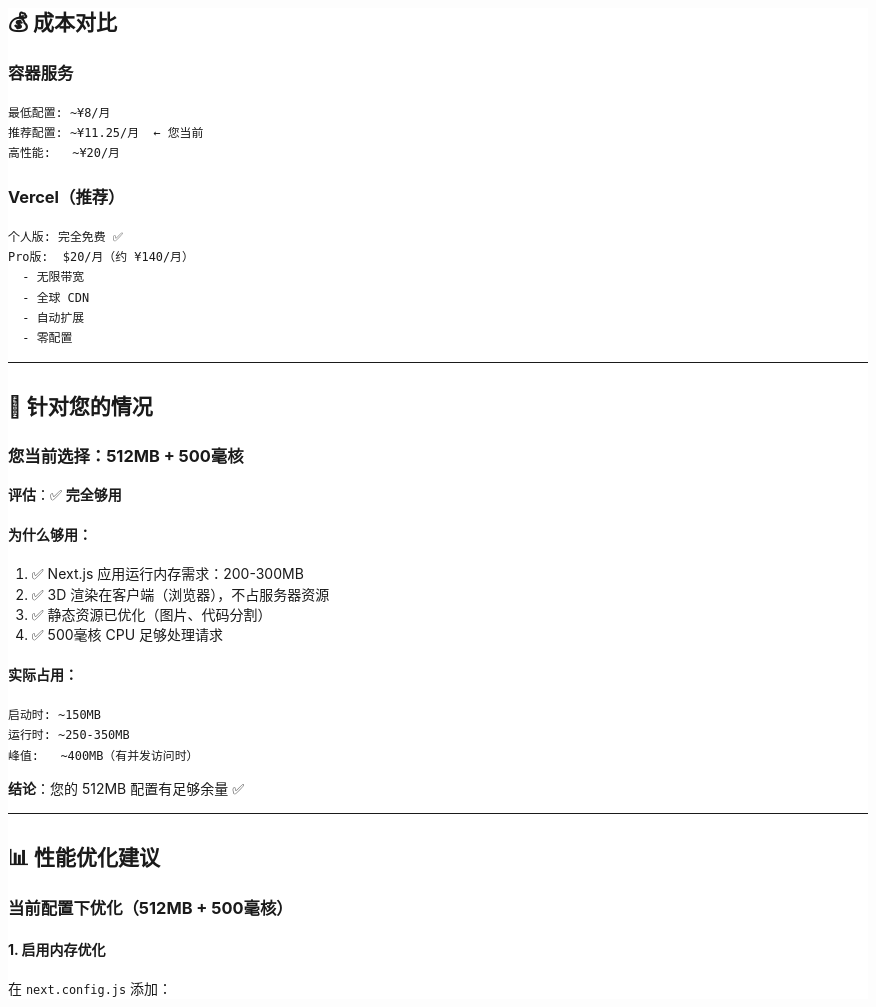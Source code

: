## 💰 成本对比

### 容器服务
```
最低配置: ~¥8/月
推荐配置: ~¥11.25/月  ← 您当前
高性能:   ~¥20/月
```

### Vercel（推荐）
```
个人版: 完全免费 ✅
Pro版:  $20/月（约 ¥140/月）
  - 无限带宽
  - 全球 CDN
  - 自动扩展
  - 零配置
```

---

## 🎯 针对您的情况

### 您当前选择：512MB + 500毫核

**评估**：✅ **完全够用**

#### 为什么够用：
1. ✅ Next.js 应用运行内存需求：200-300MB
2. ✅ 3D 渲染在客户端（浏览器），不占服务器资源
3. ✅ 静态资源已优化（图片、代码分割）
4. ✅ 500毫核 CPU 足够处理请求

#### 实际占用：
```
启动时: ~150MB
运行时: ~250-350MB  
峰值:   ~400MB（有并发访问时）
```

**结论**：您的 512MB 配置有足够余量 ✅

---

## 📊 性能优化建议

### 当前配置下优化（512MB + 500毫核）

#### 1. 启用内存优化
在 `next.config.js` 添加：
